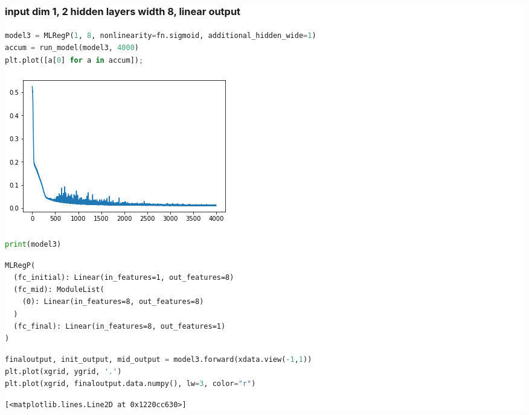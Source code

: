 
### input dim 1, 2 hidden layers width 8, linear output



```python
model3 = MLRegP(1, 8, nonlinearity=fn.sigmoid, additional_hidden_wide=1)
accum = run_model(model3, 4000)
plt.plot([a[0] for a in accum]);
```



![png](nnreg_files/nnreg_26_0.png)




```python
print(model3)
```


    MLRegP(
      (fc_initial): Linear(in_features=1, out_features=8)
      (fc_mid): ModuleList(
        (0): Linear(in_features=8, out_features=8)
      )
      (fc_final): Linear(in_features=8, out_features=1)
    )




```python
finaloutput, init_output, mid_output = model3.forward(xdata.view(-1,1))
plt.plot(xgrid, ygrid, '.')
plt.plot(xgrid, finaloutput.data.numpy(), lw=3, color="r")
```





    [<matplotlib.lines.Line2D at 0x1220cc630>]



